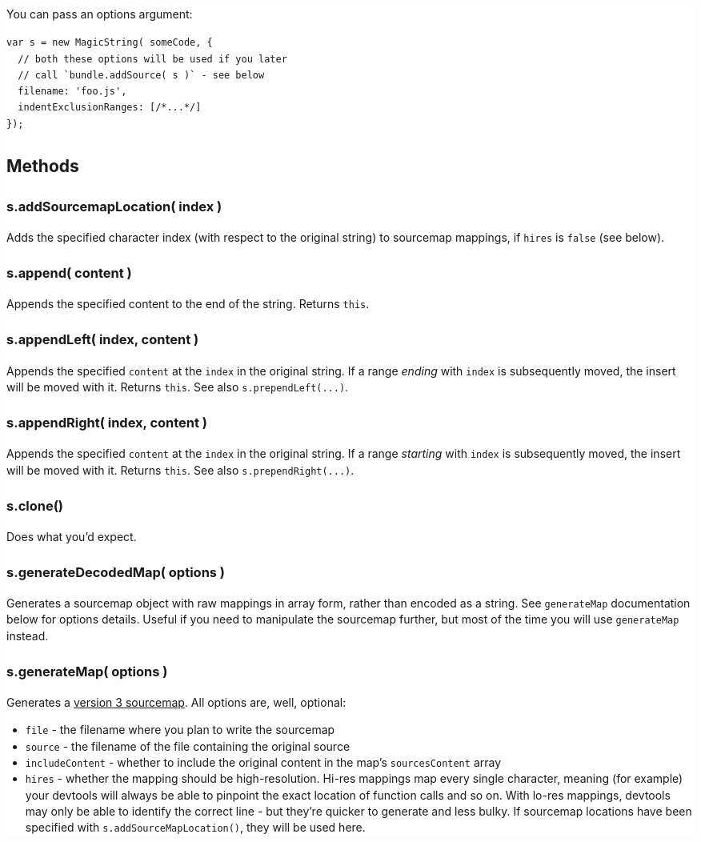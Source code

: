 You can pass an options argument:

    var s = new MagicString( someCode, {
      // both these options will be used if you later
      // call `bundle.addSource( s )` - see below
      filename: 'foo.js',
      indentExclusionRanges: [/*...*/]
    });

Methods
-------

### s.addSourcemapLocation( index )

Adds the specified character index (with respect to the original string) to sourcemap mappings, if `hires` is `false` (see below).

### s.append( content )

Appends the specified content to the end of the string. Returns `this`.

### s.appendLeft( index, content )

Appends the specified `content` at the `index` in the original string. If a range *ending* with `index` is subsequently moved, the insert will be moved with it. Returns `this`. See also `s.prependLeft(...)`.

### s.appendRight( index, content )

Appends the specified `content` at the `index` in the original string. If a range *starting* with `index` is subsequently moved, the insert will be moved with it. Returns `this`. See also `s.prependRight(...)`.

### s.clone()

Does what you’d expect.

### s.generateDecodedMap( options )

Generates a sourcemap object with raw mappings in array form, rather than encoded as a string. See `generateMap` documentation below for options details. Useful if you need to manipulate the sourcemap further, but most of the time you will use `generateMap` instead.

### s.generateMap( options )

Generates a [version 3 sourcemap](https://docs.google.com/document/d/1U1RGAehQwRypUTovF1KRlpiOFze0b-_2gc6fAH0KY0k/edit). All options are, well, optional:

-   `file` - the filename where you plan to write the sourcemap
-   `source` - the filename of the file containing the original source
-   `includeContent` - whether to include the original content in the map’s `sourcesContent` array
-   `hires` - whether the mapping should be high-resolution. Hi-res mappings map every single character, meaning (for example) your devtools will always be able to pinpoint the exact location of function calls and so on. With lo-res mappings, devtools may only be able to identify the correct line - but they’re quicker to generate and less bulky. If sourcemap locations have been specified with `s.addSourceMapLocation()`, they will be used here.
